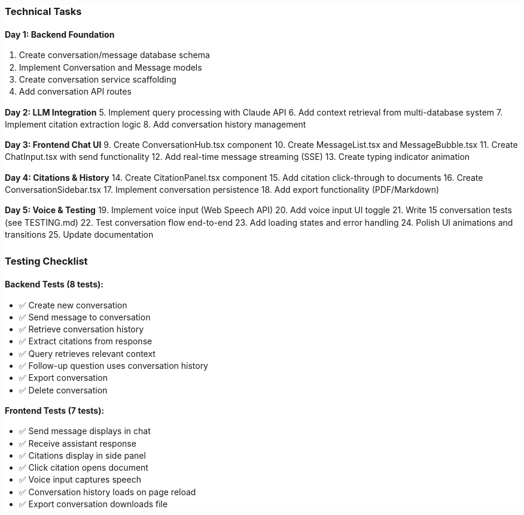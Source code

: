 ### Technical Tasks

**Day 1: Backend Foundation**
1. Create conversation/message database schema
2. Implement Conversation and Message models
3. Create conversation service scaffolding
4. Add conversation API routes

**Day 2: LLM Integration**
5. Implement query processing with Claude API
6. Add context retrieval from multi-database system
7. Implement citation extraction logic
8. Add conversation history management

**Day 3: Frontend Chat UI**
9. Create ConversationHub.tsx component
10. Create MessageList.tsx and MessageBubble.tsx
11. Create ChatInput.tsx with send functionality
12. Add real-time message streaming (SSE)
13. Create typing indicator animation

**Day 4: Citations & History**
14. Create CitationPanel.tsx component
15. Add citation click-through to documents
16. Create ConversationSidebar.tsx
17. Implement conversation persistence
18. Add export functionality (PDF/Markdown)

**Day 5: Voice & Testing**
19. Implement voice input (Web Speech API)
20. Add voice input UI toggle
21. Write 15 conversation tests (see TESTING.md)
22. Test conversation flow end-to-end
23. Add loading states and error handling
24. Polish UI animations and transitions
25. Update documentation

### Testing Checklist

**Backend Tests (8 tests):**
- ✅ Create new conversation
- ✅ Send message to conversation
- ✅ Retrieve conversation history
- ✅ Extract citations from response
- ✅ Query retrieves relevant context
- ✅ Follow-up question uses conversation history
- ✅ Export conversation
- ✅ Delete conversation

**Frontend Tests (7 tests):**
- ✅ Send message displays in chat
- ✅ Receive assistant response
- ✅ Citations display in side panel
- ✅ Click citation opens document
- ✅ Voice input captures speech
- ✅ Conversation history loads on page reload
- ✅ Export conversation downloads file
